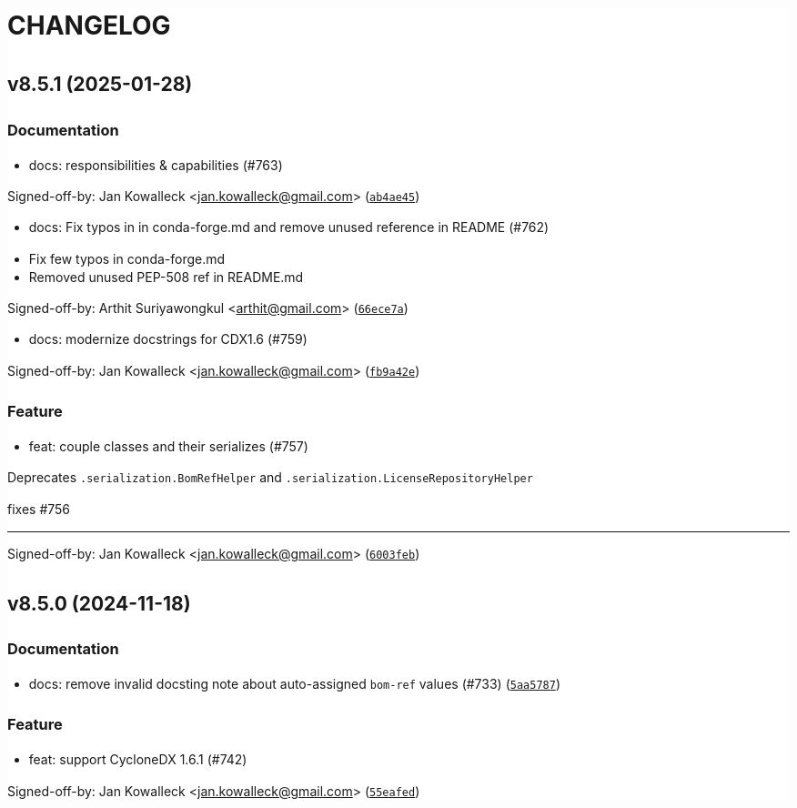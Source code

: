 # CHANGELOG



## v8.5.1 (2025-01-28)

### Documentation

* docs: responsibilities &amp; capabilities (#763)



Signed-off-by: Jan Kowalleck &lt;jan.kowalleck@gmail.com&gt; ([`ab4ae45`](https://github.com/CycloneDX/cyclonedx-python-lib/commit/ab4ae4578555f010914d7e904133dd478d7c80c1))

* docs: Fix typos in in conda-forge.md and remove unused reference in README (#762)

- Fix few typos in conda-forge.md
- Removed unused PEP-508 ref in README.md

Signed-off-by: Arthit Suriyawongkul &lt;arthit@gmail.com&gt; ([`66ece7a`](https://github.com/CycloneDX/cyclonedx-python-lib/commit/66ece7ae0042740a541ceed3048b89c4f2b24145))

* docs: modernize docstrings for CDX1.6 (#759)

Signed-off-by: Jan Kowalleck &lt;jan.kowalleck@gmail.com&gt; ([`fb9a42e`](https://github.com/CycloneDX/cyclonedx-python-lib/commit/fb9a42ef9bda6407ddf4c49e75d10aa0fc91e46d))

### Feature

* feat: couple classes and their serializes (#757)

Deprecates `.serialization.BomRefHelper` and
`.serialization.LicenseRepositoryHelper`

fixes #756

---------

Signed-off-by: Jan Kowalleck &lt;jan.kowalleck@gmail.com&gt; ([`6003feb`](https://github.com/CycloneDX/cyclonedx-python-lib/commit/6003febaa032969732ee246deb739d1e13bae581))


## v8.5.0 (2024-11-18)

### Documentation

* docs: remove invalid docsting note about auto-assigned `bom-ref` values (#733) ([`5aa5787`](https://github.com/CycloneDX/cyclonedx-python-lib/commit/5aa5787767c60dc23fd09f6cf14e54e5b0efceb4))

### Feature

* feat: support CycloneDX 1.6.1 (#742)


Signed-off-by: Jan Kowalleck &lt;jan.kowalleck@gmail.com&gt; ([`55eafed`](https://github.com/CycloneDX/cyclonedx-python-lib/commit/55eafedf50d395911a697bd9c85eeab5820934ff))
